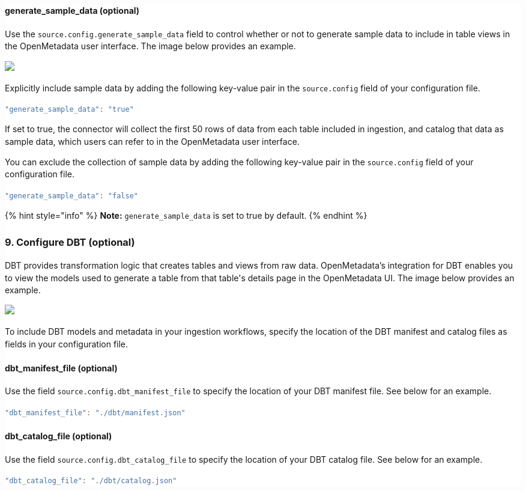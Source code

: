 #### **generate\_sample\_data (optional)**

Use the `source.config.generate_sample_data` field to control whether or not to generate sample data to include in table views in the OpenMetadata user interface. The image below provides an example.

![](../../.gitbook/assets/generate\_sample\_data.png)

Explicitly include sample data by adding the following key-value pair in the `source.config` field of your configuration file.

```javascript
"generate_sample_data": "true"
```

If set to true, the connector will collect the first 50 rows of data from each table included in ingestion, and catalog that data as sample data, which users can refer to in the OpenMetadata user interface.

You can exclude the collection of sample data by adding the following key-value pair in the `source.config` field of your configuration file.

```javascript
"generate_sample_data": "false"
```

{% hint style="info" %}
**Note:** `generate_sample_data` is set to true by default.
{% endhint %}

### **9. Configure DBT (optional)**

DBT provides transformation logic that creates tables and views from raw data. OpenMetadata’s integration for DBT enables you to view the models used to generate a table from that table's details page in the OpenMetadata UI. The image below provides an example.

![](../../.gitbook/assets/configure\_dbt.png)

To include DBT models and metadata in your ingestion workflows, specify the location of the DBT manifest and catalog files as fields in your configuration file.

#### **dbt\_manifest\_file (optional)**

Use the field `source.config.dbt_manifest_file` to specify the location of your DBT manifest file. See below for an example.

```javascript
"dbt_manifest_file": "./dbt/manifest.json"
```

#### **dbt\_catalog\_file (optional)**

Use the field `source.config.dbt_catalog_file` to specify the location of your DBT catalog file. See below for an example.

```javascript
"dbt_catalog_file": "./dbt/catalog.json"
```
